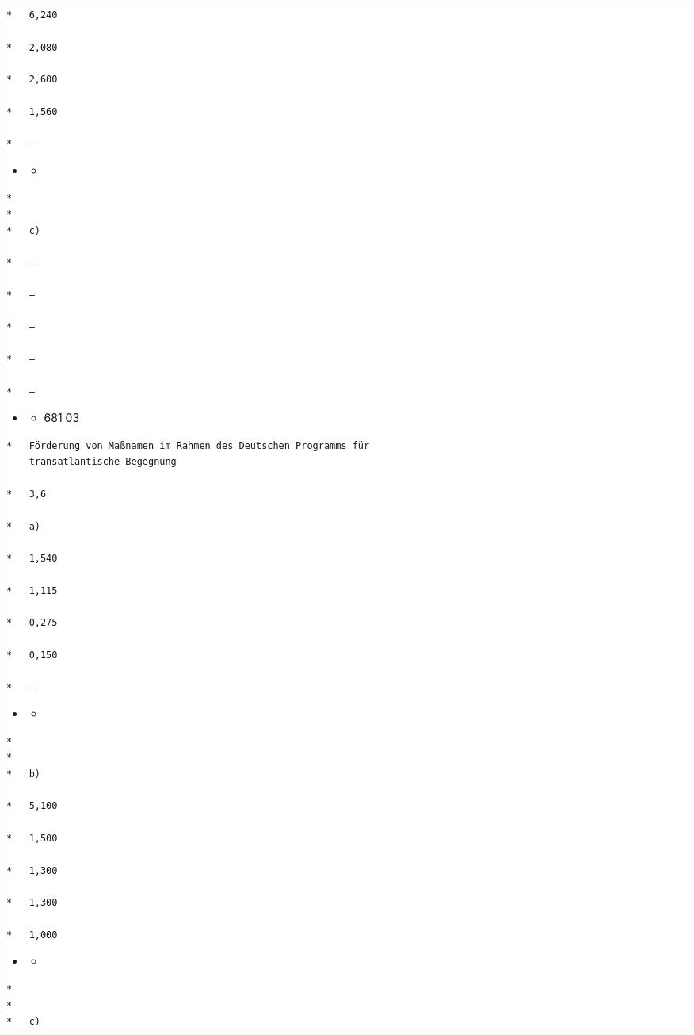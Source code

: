     *   6,240

    *   2,080

    *   2,600

    *   1,560

    *   –


*    *
    *
    *
    *   c)

    *   –

    *   –

    *   –

    *   –

    *   –


*    *   681 03

    *   Förderung von Maßnamen im Rahmen des Deutschen Programms für
        transatlantische Begegnung

    *   3,6

    *   a)

    *   1,540

    *   1,115

    *   0,275

    *   0,150

    *   –


*    *
    *
    *
    *   b)

    *   5,100

    *   1,500

    *   1,300

    *   1,300

    *   1,000


*    *
    *
    *
    *   c)
